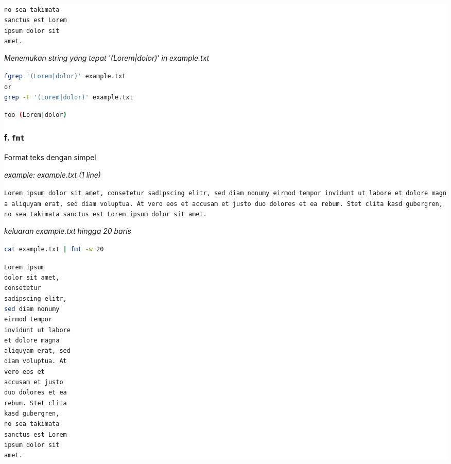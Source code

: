 ```bash
no sea takimata
sanctus est Lorem
ipsum dolor sit
amet.
```

*Menemukan string yang tepat '(Lorem|dolor)' in example.txt*

```bash
fgrep '(Lorem|dolor)' example.txt
or
grep -F '(Lorem|dolor)' example.txt
```

```bash
foo (Lorem|dolor)
```

### f. `fmt`

Format teks dengan simpel

*example: example.txt (1 line)*

```bash
Lorem ipsum dolor sit amet, consetetur sadipscing elitr, sed diam nonumy eirmod tempor invidunt ut labore et dolore magna aliquyam erat, sed diam voluptua. At vero eos et accusam et justo duo dolores et ea rebum. Stet clita kasd gubergren, no sea takimata sanctus est Lorem ipsum dolor sit amet.
```

*keluaran example.txt hingga 20 baris*

```bash
cat example.txt | fmt -w 20
```

```bash
Lorem ipsum
dolor sit amet,
consetetur
sadipscing elitr,
sed diam nonumy
eirmod tempor
invidunt ut labore
et dolore magna
aliquyam erat, sed
diam voluptua. At
vero eos et
accusam et justo
duo dolores et ea
rebum. Stet clita
kasd gubergren,
no sea takimata
sanctus est Lorem
ipsum dolor sit
amet.
```
